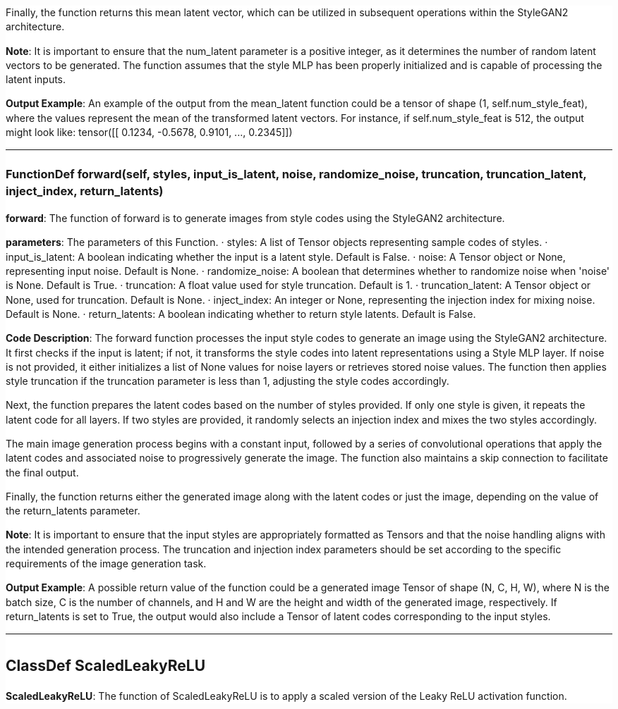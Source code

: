 Finally, the function returns this mean latent vector, which can be utilized in subsequent operations within the StyleGAN2 architecture.

**Note**: It is important to ensure that the num_latent parameter is a positive integer, as it determines the number of random latent vectors to be generated. The function assumes that the style MLP has been properly initialized and is capable of processing the latent inputs.

**Output Example**: An example of the output from the mean_latent function could be a tensor of shape (1, self.num_style_feat), where the values represent the mean of the transformed latent vectors. For instance, if self.num_style_feat is 512, the output might look like:
tensor([[ 0.1234, -0.5678, 0.9101, ..., 0.2345]])
***
### FunctionDef forward(self, styles, input_is_latent, noise, randomize_noise, truncation, truncation_latent, inject_index, return_latents)
**forward**: The function of forward is to generate images from style codes using the StyleGAN2 architecture.

**parameters**: The parameters of this Function.
· styles: A list of Tensor objects representing sample codes of styles.
· input_is_latent: A boolean indicating whether the input is a latent style. Default is False.
· noise: A Tensor object or None, representing input noise. Default is None.
· randomize_noise: A boolean that determines whether to randomize noise when 'noise' is None. Default is True.
· truncation: A float value used for style truncation. Default is 1.
· truncation_latent: A Tensor object or None, used for truncation. Default is None.
· inject_index: An integer or None, representing the injection index for mixing noise. Default is None.
· return_latents: A boolean indicating whether to return style latents. Default is False.

**Code Description**: The forward function processes the input style codes to generate an image using the StyleGAN2 architecture. It first checks if the input is latent; if not, it transforms the style codes into latent representations using a Style MLP layer. If noise is not provided, it either initializes a list of None values for noise layers or retrieves stored noise values. The function then applies style truncation if the truncation parameter is less than 1, adjusting the style codes accordingly.

Next, the function prepares the latent codes based on the number of styles provided. If only one style is given, it repeats the latent code for all layers. If two styles are provided, it randomly selects an injection index and mixes the two styles accordingly. 

The main image generation process begins with a constant input, followed by a series of convolutional operations that apply the latent codes and associated noise to progressively generate the image. The function also maintains a skip connection to facilitate the final output. 

Finally, the function returns either the generated image along with the latent codes or just the image, depending on the value of the return_latents parameter.

**Note**: It is important to ensure that the input styles are appropriately formatted as Tensors and that the noise handling aligns with the intended generation process. The truncation and injection index parameters should be set according to the specific requirements of the image generation task.

**Output Example**: A possible return value of the function could be a generated image Tensor of shape (N, C, H, W), where N is the batch size, C is the number of channels, and H and W are the height and width of the generated image, respectively. If return_latents is set to True, the output would also include a Tensor of latent codes corresponding to the input styles.
***
## ClassDef ScaledLeakyReLU
**ScaledLeakyReLU**: The function of ScaledLeakyReLU is to apply a scaled version of the Leaky ReLU activation function.
